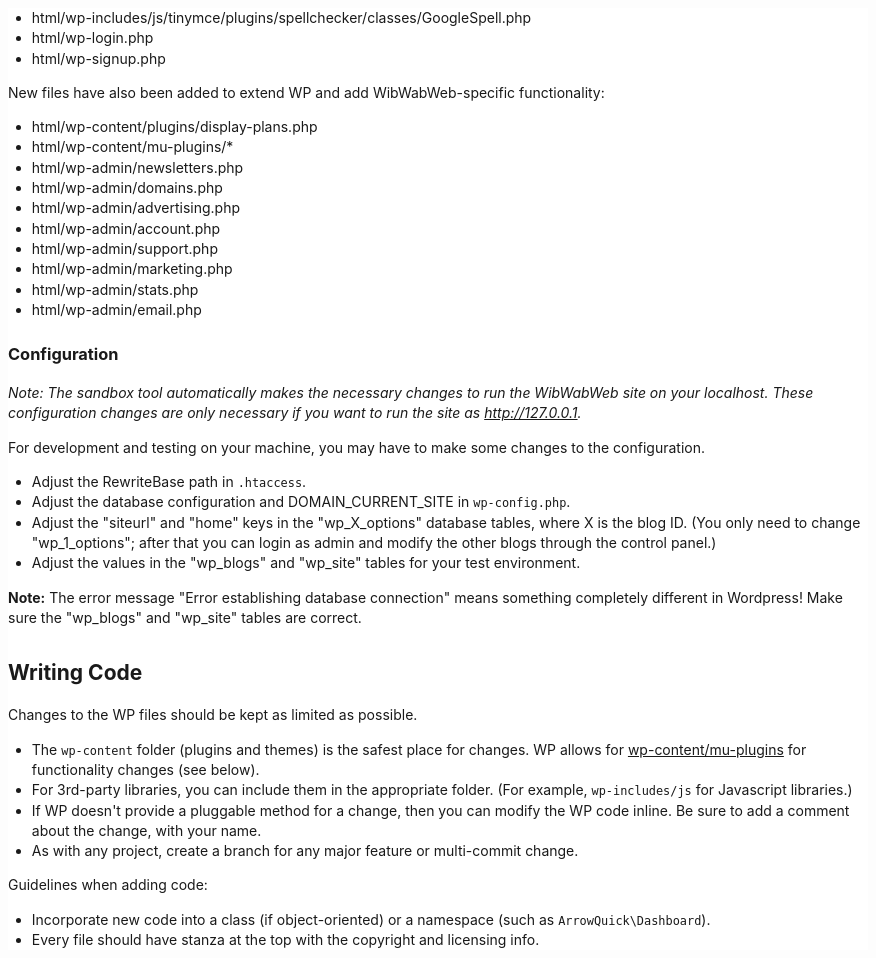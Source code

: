 * html/wp-includes/js/tinymce/plugins/spellchecker/classes/GoogleSpell.php
* html/wp-login.php
* html/wp-signup.php

New files have also been added to extend WP and add WibWabWeb-specific functionality:

* html/wp-content/plugins/display-plans.php
* html/wp-content/mu-plugins/*
* html/wp-admin/newsletters.php
* html/wp-admin/domains.php
* html/wp-admin/advertising.php
* html/wp-admin/account.php
* html/wp-admin/support.php
* html/wp-admin/marketing.php
* html/wp-admin/stats.php
* html/wp-admin/email.php


### Configuration

_Note: The sandbox tool automatically makes the necessary changes to run the WibWabWeb site on your localhost. These configuration changes are only necessary if you want to run the site as http://127.0.0.1._

For development and testing on your machine, you may have to make some changes to the configuration.

* Adjust the RewriteBase path in `.htaccess`.
* Adjust the database configuration and DOMAIN_CURRENT_SITE in `wp-config.php`.
* Adjust the "siteurl" and "home" keys in the "wp_X_options" database tables, where X is the blog ID. (You only need to change "wp_1_options"; after that you can login as admin and modify the other blogs through the control panel.)
* Adjust the values in the "wp_blogs" and "wp_site" tables for your test environment.

**Note:** The error message "Error establishing database connection" means something completely different in Wordpress! Make sure the "wp_blogs" and "wp_site" tables are correct.

## Writing Code

Changes to the WP files should be kept as limited as possible.

* The `wp-content` folder (plugins and themes) is the safest place for changes. WP allows for [wp-content/mu-plugins](http://codex.wordpress.org/Must_Use_Plugins) for functionality changes (see below).
* For 3rd-party libraries, you can include them in the appropriate folder. (For example, `wp-includes/js` for Javascript libraries.)
* If WP doesn't provide a pluggable method for a change, then you can modify the WP code inline. Be sure to add a comment about the change, with your name.
* As with any project, create a branch for any major feature or multi-commit change.

Guidelines when adding code:

* Incorporate new code into a class (if object-oriented) or a namespace (such as `ArrowQuick\Dashboard`).
* Every file should have stanza at the top with the copyright and licensing info.
